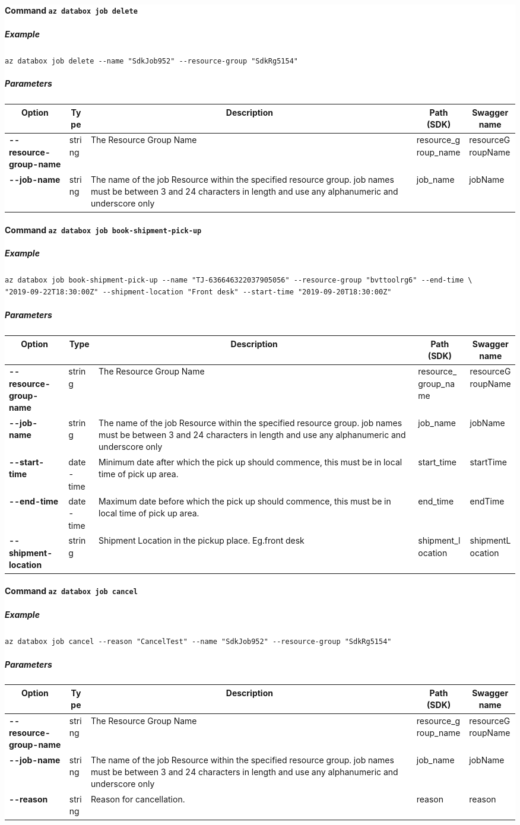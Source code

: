 #### <a name="JobsDelete">Command `az databox job delete`</a>

##### <a name="ExamplesJobsDelete">Example</a>
```
az databox job delete --name "SdkJob952" --resource-group "SdkRg5154"
```
##### <a name="ParametersJobsDelete">Parameters</a> 
|Option|Type|Description|Path (SDK)|Swagger name|
|------|----|-----------|----------|------------|
|**--resource-group-name**|string|The Resource Group Name|resource_group_name|resourceGroupName|
|**--job-name**|string|The name of the job Resource within the specified resource group. job names must be between 3 and 24 characters in length and use any alphanumeric and underscore only|job_name|jobName|

#### <a name="JobsBookShipmentPickUp">Command `az databox job book-shipment-pick-up`</a>

##### <a name="ExamplesJobsBookShipmentPickUp">Example</a>
```
az databox job book-shipment-pick-up --name "TJ-636646322037905056" --resource-group "bvttoolrg6" --end-time \
"2019-09-22T18:30:00Z" --shipment-location "Front desk" --start-time "2019-09-20T18:30:00Z"
```
##### <a name="ParametersJobsBookShipmentPickUp">Parameters</a> 
|Option|Type|Description|Path (SDK)|Swagger name|
|------|----|-----------|----------|------------|
|**--resource-group-name**|string|The Resource Group Name|resource_group_name|resourceGroupName|
|**--job-name**|string|The name of the job Resource within the specified resource group. job names must be between 3 and 24 characters in length and use any alphanumeric and underscore only|job_name|jobName|
|**--start-time**|date-time|Minimum date after which the pick up should commence, this must be in local time of pick up area.|start_time|startTime|
|**--end-time**|date-time|Maximum date before which the pick up should commence, this must be in local time of pick up area.|end_time|endTime|
|**--shipment-location**|string|Shipment Location in the pickup place. Eg.front desk|shipment_location|shipmentLocation|

#### <a name="JobsCancel">Command `az databox job cancel`</a>

##### <a name="ExamplesJobsCancel">Example</a>
```
az databox job cancel --reason "CancelTest" --name "SdkJob952" --resource-group "SdkRg5154"
```
##### <a name="ParametersJobsCancel">Parameters</a> 
|Option|Type|Description|Path (SDK)|Swagger name|
|------|----|-----------|----------|------------|
|**--resource-group-name**|string|The Resource Group Name|resource_group_name|resourceGroupName|
|**--job-name**|string|The name of the job Resource within the specified resource group. job names must be between 3 and 24 characters in length and use any alphanumeric and underscore only|job_name|jobName|
|**--reason**|string|Reason for cancellation.|reason|reason|
